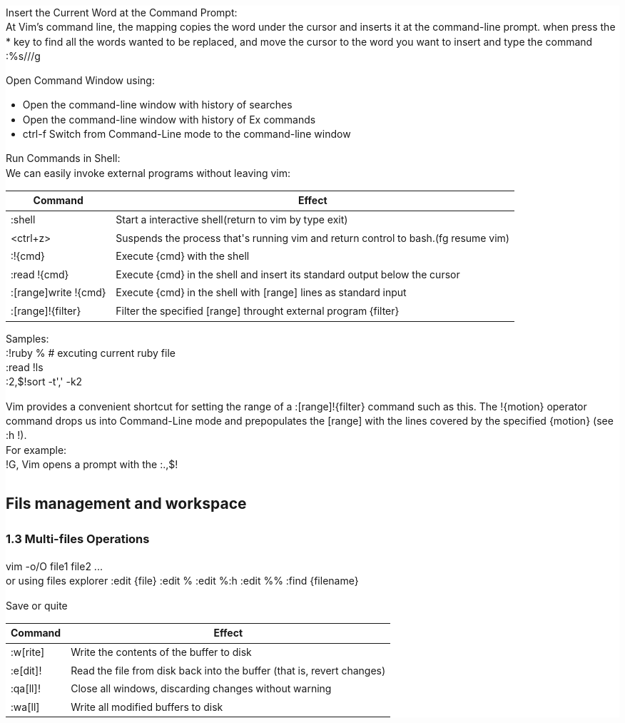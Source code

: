 Insert the Current Word at the Command Prompt:  
At Vim’s command line, the <C-r><C-w> mapping copies the word under the cursor and inserts it at the command-line prompt.
when press the * key to find all the words wanted to be replaced, and move the cursor to the word you want to insert and type the command
:%s//<C-r><C-w>/g  

Open Command Window using:
* Open the command-line window with history of searches
* Open the command-line window with history of Ex commands
* ctrl-f Switch from Command-Line mode to the command-line window

Run Commands in Shell:  
We can easily invoke external programs without leaving vim:  

Command | Effect
--------|--------
:shell  | Start a interactive shell(return to vim by type exit)
<ctrl+z>| Suspends the process that's running vim and return control to bash.(fg resume vim)
:!{cmd} | Execute {cmd} with the shell
:read !{cmd}  | Execute {cmd} in the shell and insert its standard output below the cursor
:[range]write !{cmd} | Execute {cmd} in the shell with [range] lines as standard input
:[range]!{filter} | Filter the specified [range] throught external program {filter}

Samples:  
:!ruby %    # excuting current ruby file  
:read !ls  
:2,$!sort -t',' -k2

Vim provides a convenient shortcut for setting the range of a :[range]!{filter} command such as this. The !{motion} operator command drops us into Command-Line mode and prepopulates the [range] with the lines covered by the specified {motion} (see :h !).  
For example:  
!G, Vim opens a prompt with the :.,$!


## Fils management and workspace

### 1.3 Multi-files Operations
vim -o/O file1 file2 ...  
or using files explorer
:edit {file}
:edit %<Tab>
:edit %:h<Tab>
:edit %%
:find {filename}

Save or quite

Command | Effect
--------|--------
:w[rite] |Write the contents of the buffer to disk
:e[dit]! | Read the file from disk back into the buffer (that is, revert changes)
:qa[ll]! | Close all windows, discarding changes without warning
:wa[ll]  | Write all modified buffers to disk
